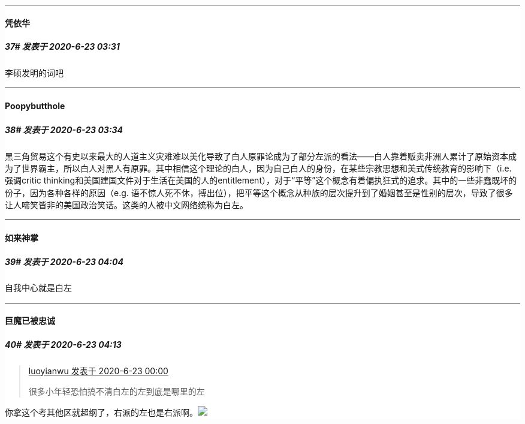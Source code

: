 

-----

####  凭依华  
##### 37#       发表于 2020-6-23 03:31




李硕发明的词吧







-----

####  Poopybutthole  
##### 38#       发表于 2020-6-23 03:34




黑三角贸易这个有史以来最大的人道主义灾难难以美化导致了白人原罪论成为了部分左派的看法——白人靠着贩卖非洲人累计了原始资本成为了世界霸主，所以白人对黑人有原罪。其中相信这个理论的白人，因为自己白人的身份，在某些宗教思想和美式传统教育的影响下（i.e. 强调critic thinking和美国建国文件对于生活在美国的人的entitlement），对于“平等”这个概念有着偏执狂式的追求。其中的一些非蠢既坏的份子，因为各种各样的原因（e.g. 语不惊人死不休，搏出位），把平等这个概念从种族的层次提升到了婚姻甚至是性别的层次，导致了很多让人啼笑皆非的美国政治笑话。这类的人被中文网络统称为白左。







-----

####  如来神掌  
##### 39#       发表于 2020-6-23 04:04




自我中心就是白左







-----

####  巨魔已被忠诚  
##### 40#       发表于 2020-6-23 04:13



<blockquote><a href="httphttps://bbs.saraba1st.com/2b/forum.php?mod=redirect&amp;goto=findpost&amp;pid=47911992&amp;ptid=1943498" target="_blank">luoyianwu 发表于 2020-6-23 00:00</a>

很多小年轻恐怕搞不清白左的左到底是哪里的左</blockquote>
你拿这个考其他区就超纲了，右派的左也是右派啊。<img src="https://static.saraba1st.com/image/smiley/face2017/125.png" referrerpolicy="no-referrer">



